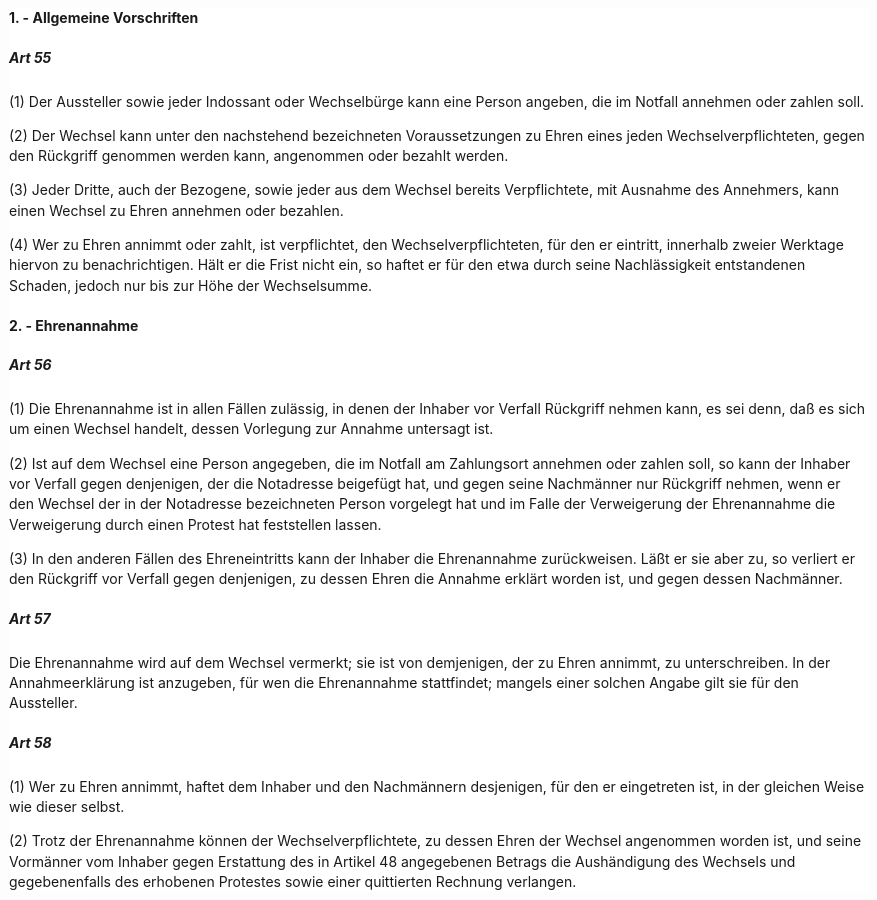 

#### 1. - Allgemeine Vorschriften



##### Art 55

(1) Der Aussteller sowie jeder Indossant oder Wechselbürge kann eine Person angeben, die im Notfall annehmen oder zahlen soll.

(2) Der Wechsel kann unter den nachstehend bezeichneten Voraussetzungen zu Ehren eines jeden Wechselverpflichteten, gegen den Rückgriff genommen werden kann, angenommen oder bezahlt werden.

(3) Jeder Dritte, auch der Bezogene, sowie jeder aus dem Wechsel bereits Verpflichtete, mit Ausnahme des Annehmers, kann einen Wechsel zu Ehren annehmen oder bezahlen.

(4) Wer zu Ehren annimmt oder zahlt, ist verpflichtet, den Wechselverpflichteten, für den er eintritt, innerhalb zweier Werktage hiervon zu benachrichtigen. Hält er die Frist nicht ein, so haftet er für den etwa durch seine Nachlässigkeit entstandenen Schaden, jedoch nur bis zur Höhe der Wechselsumme.


#### 2. - Ehrenannahme



##### Art 56

(1) Die Ehrenannahme ist in allen Fällen zulässig, in denen der Inhaber vor Verfall Rückgriff nehmen kann, es sei denn, daß es sich um einen Wechsel handelt, dessen Vorlegung zur Annahme untersagt ist.

(2) Ist auf dem Wechsel eine Person angegeben, die im Notfall am Zahlungsort annehmen oder zahlen soll, so kann der Inhaber vor Verfall gegen denjenigen, der die Notadresse beigefügt hat, und gegen seine Nachmänner nur Rückgriff nehmen, wenn er den Wechsel der in der Notadresse bezeichneten Person vorgelegt hat und im Falle der Verweigerung der Ehrenannahme die Verweigerung durch einen Protest hat feststellen lassen.

(3) In den anderen Fällen des Ehreneintritts kann der Inhaber die Ehrenannahme zurückweisen. Läßt er sie aber zu, so verliert er den Rückgriff vor Verfall gegen denjenigen, zu dessen Ehren die Annahme erklärt worden ist, und gegen dessen Nachmänner.


##### Art 57

Die Ehrenannahme wird auf dem Wechsel vermerkt; sie ist von demjenigen, der zu Ehren annimmt, zu unterschreiben. In der Annahmeerklärung ist anzugeben, für wen die Ehrenannahme stattfindet; mangels einer solchen Angabe gilt sie für den Aussteller.


##### Art 58

(1) Wer zu Ehren annimmt, haftet dem Inhaber und den Nachmännern desjenigen, für den er eingetreten ist, in der gleichen Weise wie dieser selbst.

(2) Trotz der Ehrenannahme können der Wechselverpflichtete, zu dessen Ehren der Wechsel angenommen worden ist, und seine Vormänner vom Inhaber gegen Erstattung des in Artikel 48 angegebenen Betrags die Aushändigung des Wechsels und gegebenenfalls des erhobenen Protestes sowie einer quittierten Rechnung verlangen.

